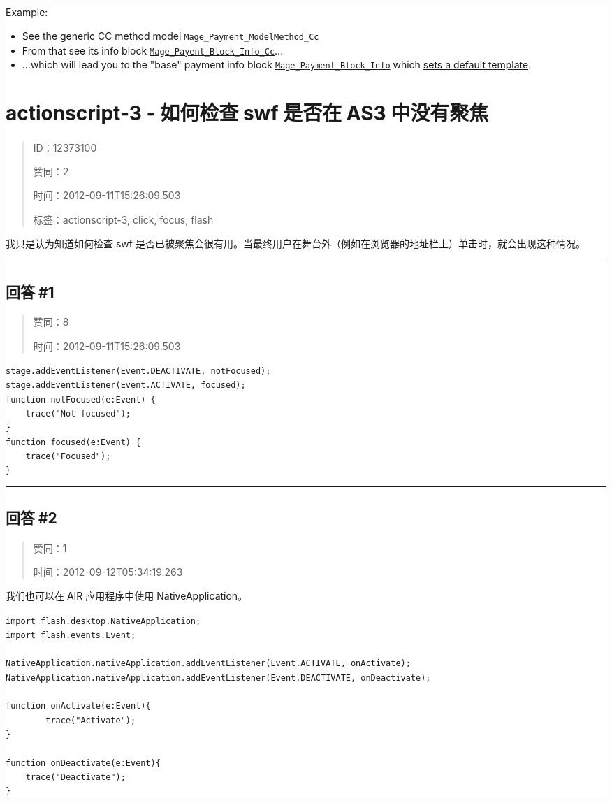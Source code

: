 Example:

*   See the generic CC method model [`Mage_Payment_ModelMethod_Cc`](https://github.com/benmarks/magento-mirror/blob/1.7.0.2/app/code/core/Mage/Payment/Model/Method/Cc.php#L31)
*   From that see its info block [`Mage_Payent_Block_Info_Cc`](https://github.com/benmarks/magento-mirror/blob/1.7.0.2/app/code/core/Mage/Payment/Block/Info/Cc.php)...
*   ...which will lead you to the "base" payment info block [`Mage_Payment_Block_Info`](https://github.com/benmarks/magento-mirror/blob/1.7.0.2/app/code/core/Mage/Payment/Block/Info.php) which [sets a default template](https://github.com/benmarks/magento-mirror/blob/1.7.0.2/app/code/core/Mage/Payment/Block/Info.php#L43).

# actionscript-3 - 如何检查 swf 是否在 AS3 中没有聚焦

> ID：12373100
> 
> 赞同：2
> 
> 时间：2012-09-11T15:26:09.503
> 
> 标签：actionscript-3, click, focus, flash

我只是认为知道如何检查 swf 是否已被聚焦会很有用。当最终用户在舞台外（例如在浏览器的地址栏上）单击时，就会出现这种情况。

* * *

## 回答 #1

> 赞同：8
> 
> 时间：2012-09-11T15:26:09.503

```
stage.addEventListener(Event.DEACTIVATE, notFocused);
stage.addEventListener(Event.ACTIVATE, focused);
function notFocused(e:Event) {
    trace("Not focused");
}
function focused(e:Event) {
    trace("Focused");
} 
```

* * *

## 回答 #2

> 赞同：1
> 
> 时间：2012-09-12T05:34:19.263

我们也可以在 AIR 应用程序中使用 NativeApplication。

```
import flash.desktop.NativeApplication;
import flash.events.Event;

NativeApplication.nativeApplication.addEventListener(Event.ACTIVATE, onActivate);
NativeApplication.nativeApplication.addEventListener(Event.DEACTIVATE, onDeactivate);

function onActivate(e:Event){
        trace("Activate");
}

function onDeactivate(e:Event){
    trace("Deactivate");
} 
```